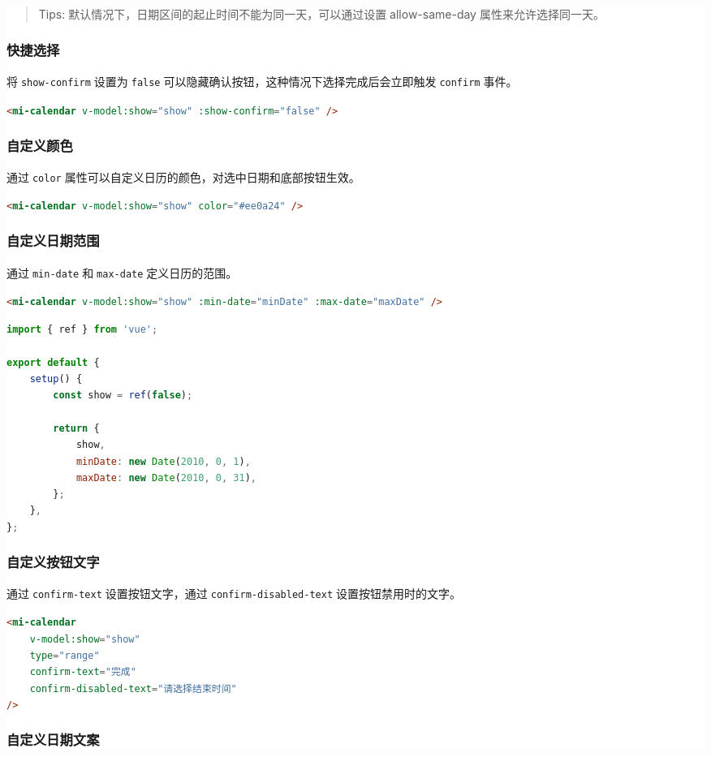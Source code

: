 > Tips: 默认情况下，日期区间的起止时间不能为同一天，可以通过设置 allow-same-day 属性来允许选择同一天。

### 快捷选择

将 `show-confirm` 设置为 `false` 可以隐藏确认按钮，这种情况下选择完成后会立即触发 `confirm` 事件。

```html
<mi-calendar v-model:show="show" :show-confirm="false" />
```

### 自定义颜色

通过 `color` 属性可以自定义日历的颜色，对选中日期和底部按钮生效。

```html
<mi-calendar v-model:show="show" color="#ee0a24" />
```

### 自定义日期范围

通过 `min-date` 和 `max-date` 定义日历的范围。

```html
<mi-calendar v-model:show="show" :min-date="minDate" :max-date="maxDate" />
```

```js
import { ref } from 'vue';

export default {
    setup() {
        const show = ref(false);

        return {
            show,
            minDate: new Date(2010, 0, 1),
            maxDate: new Date(2010, 0, 31),
        };
    },
};
```

### 自定义按钮文字

通过 `confirm-text` 设置按钮文字，通过 `confirm-disabled-text` 设置按钮禁用时的文字。

```html
<mi-calendar
    v-model:show="show"
    type="range"
    confirm-text="完成"
    confirm-disabled-text="请选择结束时间"
/>
```

### 自定义日期文案
